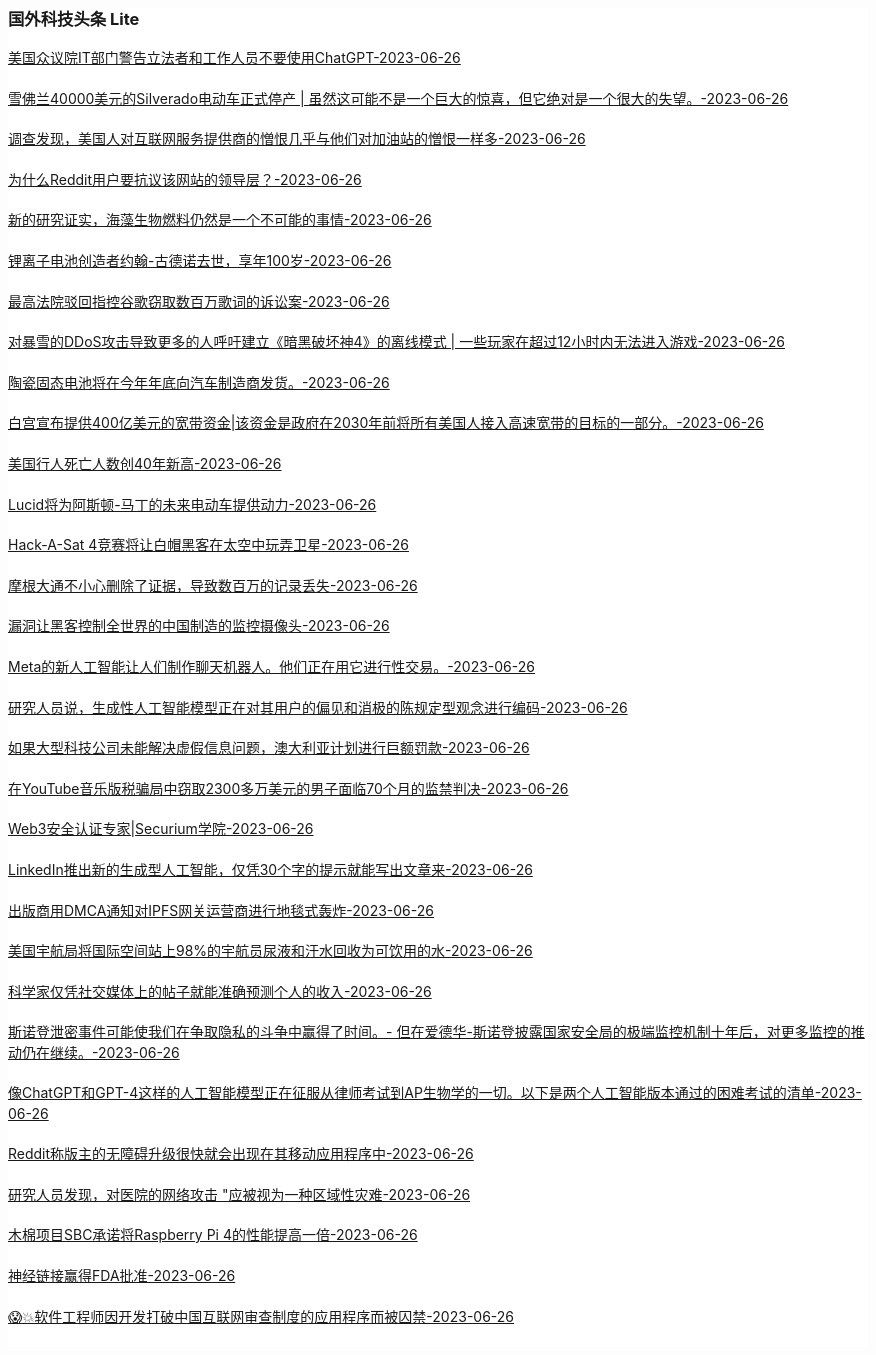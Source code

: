 

###  国外科技头条 Lite

<a target=_blank rel=nofollow href="https://themessenger.com/tech/house-it-team-warns-lawmakers-staff-about-chatgpt-use" >美国众议院IT部门警告立法者和工作人员不要使用ChatGPT-2023-06-26</a><br/><br/><a target=_blank rel=nofollow href="https://insideevs.com/news/673683/chevrolet-40k-silverado-ev-dead/" >雪佛兰40000美元的Silverado电动车正式停产 | 虽然这可能不是一个巨大的惊喜，但它绝对是一个很大的失望。-2023-06-26</a><br/><br/><a target=_blank rel=nofollow href="https://www.extremetech.com/electronics/americans-hate-isps-almost-as-much-as-they-hate-gas-stations-survey-finds" >调查发现，美国人对互联网服务提供商的憎恨几乎与他们对加油站的憎恨一样多-2023-06-26</a><br/><br/><a target=_blank rel=nofollow href="https://www.economist.com/the-economist-explains/2023/06/26/why-reddit-users-are-protesting-against-the-sites-leadership" >为什么Reddit用户要抗议该网站的领导层？-2023-06-26</a><br/><br/><a target=_blank rel=nofollow href="https://www.canarymedia.com/articles/food-and-farms/algae-biofuels-still-a-no-go-new-research-confirms" >新的研究证实，海藻生物燃料仍然是一个不可能的事情-2023-06-26</a><br/><br/><a target=_blank rel=nofollow href="https://www.engadget.com/lithium-ion-battery-creator-john-goodenough-dies-at-100-171553322.html" >锂离子电池创造者约翰-古德诺去世，享年100岁-2023-06-26</a><br/><br/><a target=_blank rel=nofollow href="https://www.bloomberg.com/news/articles/2023-06-26/us-supreme-court-rejects-google-case-over-stolen-song-lyrics" >最高法院驳回指控谷歌窃取数百万歌词的诉讼案-2023-06-26</a><br/><br/><a target=_blank rel=nofollow href="https://www.techspot.com/news/99195-ddos-attack-blizzard-leads-more-calls-diablo-4.html" >对暴雪的DDoS攻击导致更多的人呼吁建立《暗黑破坏神4》的离线模式 | 一些玩家在超过12小时内无法进入游戏-2023-06-26</a><br/><br/><a target=_blank rel=nofollow href="https://www.eenewseurope.com/en/ceramic-solid-state-battery-to-ship-to-car-makers-at-end-of-year/" >陶瓷固态电池将在今年年底向汽车制造商发货。-2023-06-26</a><br/><br/><a target=_blank rel=nofollow href="https://www.theverge.com/2023/6/26/23773434/broadband-funding-biden-white-house-ntia" >白宫宣布提供400亿美元的宽带资金|该资金是政府在2030年前将所有美国人接入高速宽带的目标的一部分。-2023-06-26</a><br/><br/><a target=_blank rel=nofollow href="https://www.npr.org/2023/06/26/1184034017/us-pedestrian-deaths-high-traffic-car" >美国行人死亡人数创40年新高-2023-06-26</a><br/><br/><a target=_blank rel=nofollow href="https://www.engadget.com/lucid-will-power-aston-martins-future-evs-101040684.html" >Lucid将为阿斯顿-马丁的未来电动车提供动力-2023-06-26</a><br/><br/><a target=_blank rel=nofollow href="https://www.techspot.com/news/99190-hack-sat-4-contest-white-hat-hackers-toy.html" >Hack-A-Sat 4竞赛将让白帽黑客在太空中玩弄卫星-2023-06-26</a><br/><br/><a target=_blank rel=nofollow href="https://www.theregister.com/2023/06/26/jp_morgan_fined_for_deleting/" >摩根大通不小心删除了证据，导致数百万的记录丢失-2023-06-26</a><br/><br/><a target=_blank rel=nofollow href="https://www.bbc.co.uk/news/technology-65975446" >漏洞让黑客控制全世界的中国制造的监控摄像头-2023-06-26</a><br/><br/><a target=_blank rel=nofollow href="https://www.washingtonpost.com/technology/2023/06/26/facebook-chatbot-sex/" >Meta的新人工智能让人们制作聊天机器人。他们正在用它进行性交易。-2023-06-26</a><br/><br/><a target=_blank rel=nofollow href="https://techxplore.com/news/2023-06-generative-ai-encoding-biases-negative.html" >研究人员说，生成性人工智能模型正在对其用户的偏见和消极的陈规定型观念进行编码-2023-06-26</a><br/><br/><a target=_blank rel=nofollow href="https://techxplore.com/news/2023-06-australia-huge-fines-big-tech.html" >如果大型科技公司未能解决虚假信息问题，澳大利亚计划进行巨额罚款-2023-06-26</a><br/><br/><a target=_blank rel=nofollow href="https://www.techspot.com/news/99189-man-who-stole-more-than-23-million-youtube.html" >在YouTube音乐版税骗局中窃取2300多万美元的男子面临70个月的监禁判决-2023-06-26</a><br/><br/><a target=_blank rel=nofollow href="https://www.securiumacademy.com/Certified-Web3-Security-Professional/" >Web3安全认证专家|Securium学院-2023-06-26</a><br/><br/><a target=_blank rel=nofollow href="https://oddfirm.com/linkedin-introduces-new-generative-ai-for-writing-posts-off-mere-30-word-prompts/" >LinkedIn推出新的生成型人工智能，仅凭30个字的提示就能写出文章来-2023-06-26</a><br/><br/><a target=_blank rel=nofollow href="https://torrentfreak.com/publishers-carpet-bomb-ipfs-gateway-operators-with-dmca-notices-230625/" >出版商用DMCA通知对IPFS网关运营商进行地毯式轰炸-2023-06-26</a><br/><br/><a target=_blank rel=nofollow href="https://www.engadget.com/nasa-is-recycling-98-percent-of-astronaut-pee-and-sweat-on-the-iss-into-drinkable-water-184332789.html" >美国宇航局将国际空间站上98%的宇航员尿液和汗水回收为可饮用的水-2023-06-26</a><br/><br/><a target=_blank rel=nofollow href="https://scitechdaily.com/scientists-accurately-predict-individuals-income-solely-off-social-media-posts/?expand_article=1" >科学家仅凭社交媒体上的帖子就能准确预测个人的收入-2023-06-26</a><br/><br/><a target=_blank rel=nofollow href="https://tutanota.com/blog/snowden-leaks-nsa-surveillance-ten-years" >斯诺登泄密事件可能使我们在争取隐私的斗争中赢得了时间。- 但在爱德华-斯诺登披露国家安全局的极端监控机制十年后，对更多监控的推动仍在继续。-2023-06-26</a><br/><br/><a target=_blank rel=nofollow href="https://www.businessinsider.com/list-here-are-the-exams-chatgpt-has-passed-so-far-2023-1" >像ChatGPT和GPT-4这样的人工智能模型正在征服从律师考试到AP生物学的一切。以下是两个人工智能版本通过的困难考试的清单-2023-06-26</a><br/><br/><a target=_blank rel=nofollow href="https://www.theverge.com/2023/6/25/23772942/reddit-accessibility-improvements-mobile-apps-moderation-tools" >Reddit称版主的无障碍升级很快就会出现在其移动应用程序中-2023-06-26</a><br/><br/><a target=_blank rel=nofollow href="https://www.npr.org/2023/06/25/1184025963/cyberattacks-hospitals-ransomware" >研究人员发现，对医院的网络攻击 "应被视为一种区域性灾难-2023-06-26</a><br/><br/><a target=_blank rel=nofollow href="https://www.tomshardware.com/news/libre-computer-project-cottonwood-double-pi-4-speeds" >木棉项目SBC承诺将Raspberry Pi 4的性能提高一倍-2023-06-26</a><br/><br/><a target=_blank rel=nofollow href="https://nourishnote.com/neuralink-wins-fda-approval/" >神经链接赢得FDA批准-2023-06-26</a><br/><br/><a target=_blank rel=nofollow href="https://www.ntd.com/software-engineer-imprisoned-for-developing-application-to-break-chinas-internet-censorship_927391.html" >😱💥软件工程师因开发打破中国互联网审查制度的应用程序而被囚禁-2023-06-26</a><br/><br/>
